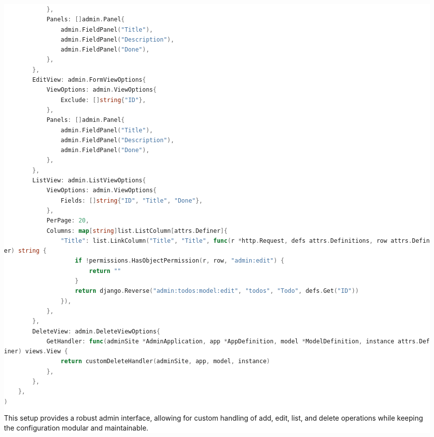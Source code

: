 ```go
            },
            Panels: []admin.Panel{
                admin.FieldPanel("Title"),
                admin.FieldPanel("Description"),
                admin.FieldPanel("Done"),
            },
        },
        EditView: admin.FormViewOptions{
            ViewOptions: admin.ViewOptions{
                Exclude: []string{"ID"},
            },
            Panels: []admin.Panel{
                admin.FieldPanel("Title"),
                admin.FieldPanel("Description"),
                admin.FieldPanel("Done"),
            },
        },
        ListView: admin.ListViewOptions{
            ViewOptions: admin.ViewOptions{
                Fields: []string{"ID", "Title", "Done"},
            },
            PerPage: 20,
            Columns: map[string]list.ListColumn[attrs.Definer]{
                "Title": list.LinkColumn("Title", "Title", func(r *http.Request, defs attrs.Definitions, row attrs.Definer) string {
                    if !permissions.HasObjectPermission(r, row, "admin:edit") {
                        return ""
                    }
                    return django.Reverse("admin:todos:model:edit", "todos", "Todo", defs.Get("ID"))
                }),
            },
        },
        DeleteView: admin.DeleteViewOptions{
            GetHandler: func(adminSite *AdminApplication, app *AppDefinition, model *ModelDefinition, instance attrs.Definer) views.View {
                return customDeleteHandler(adminSite, app, model, instance)
            },
        },
    },
)
```

This setup provides a robust admin interface, allowing for custom handling of add, edit, list,
and delete operations while keeping the configuration modular and maintainable.
